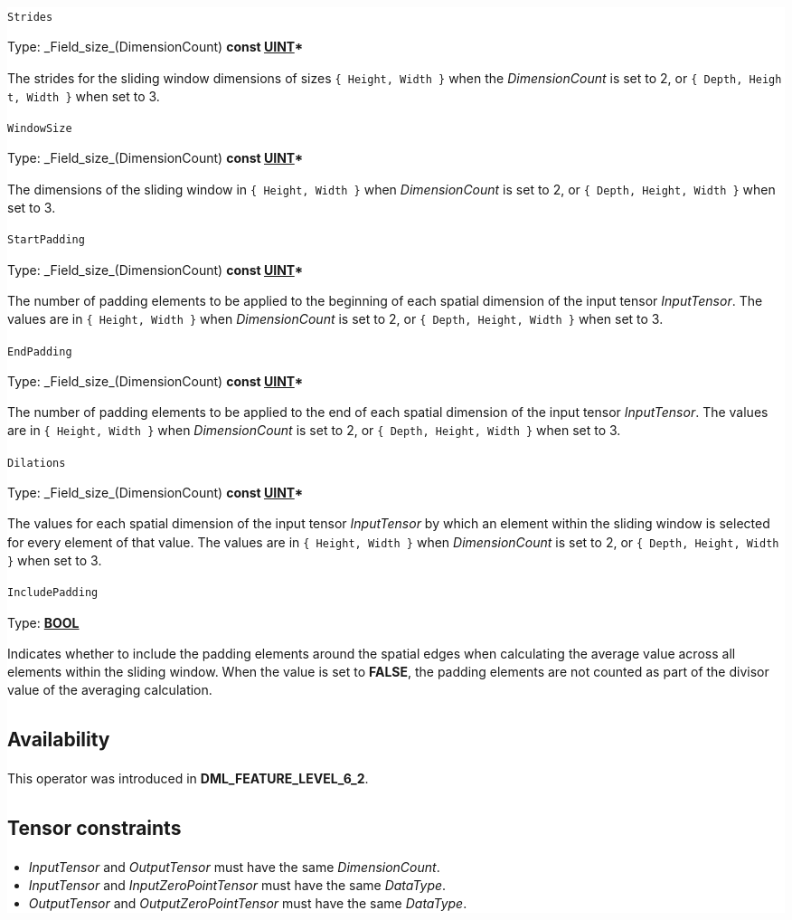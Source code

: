 `Strides`

Type: \_Field_size\_(DimensionCount) **const [UINT](/windows/desktop/WinProg/windows-data-types)\***

The strides for the sliding window dimensions of sizes `{ Height, Width }` when the *DimensionCount* is set to 2, or `{ Depth, Height, Width }` when set to 3.

`WindowSize`

Type: \_Field_size\_(DimensionCount) **const [UINT](/windows/desktop/WinProg/windows-data-types)\***

The dimensions of the sliding window in `{ Height, Width }` when *DimensionCount* is set to 2, or `{ Depth, Height, Width }` when set to 3.

`StartPadding`

Type: \_Field_size\_(DimensionCount) **const [UINT](/windows/desktop/WinProg/windows-data-types)\***

The number of padding elements to be applied to the beginning of each spatial dimension of the input tensor *InputTensor*. The values are in `{ Height, Width }` when *DimensionCount* is set to 2, or `{ Depth, Height, Width }` when set to 3.

`EndPadding`

Type: \_Field_size\_(DimensionCount) **const [UINT](/windows/desktop/WinProg/windows-data-types)\***

The number of padding elements to be applied to the end of each spatial dimension of the input tensor *InputTensor*. The values are in `{ Height, Width }` when *DimensionCount* is set to 2, or `{ Depth, Height, Width }` when set to 3.

`Dilations`

Type: \_Field_size\_(DimensionCount) **const [UINT](/windows/desktop/WinProg/windows-data-types)\***

The values for each spatial dimension of the input tensor *InputTensor* by which an element within the sliding window is selected for every element of that value. The values are in `{ Height, Width }` when *DimensionCount* is set to 2, or `{ Depth, Height, Width }` when set to 3.

`IncludePadding`

Type: <b><a href="/windows/desktop/WinProg/windows-data-types">BOOL</a></b>

Indicates whether to include the padding elements around the spatial edges when calculating the average value across all elements within the sliding window. When the value is set to **FALSE**, the padding elements are not counted as part of the divisor value of the averaging calculation.

## Availability
This operator was introduced in **DML_FEATURE_LEVEL_6_2**.

## Tensor constraints
* *InputTensor* and *OutputTensor* must have the same *DimensionCount*.
* *InputTensor* and *InputZeroPointTensor* must have the same *DataType*.
* *OutputTensor* and *OutputZeroPointTensor* must have the same *DataType*.
